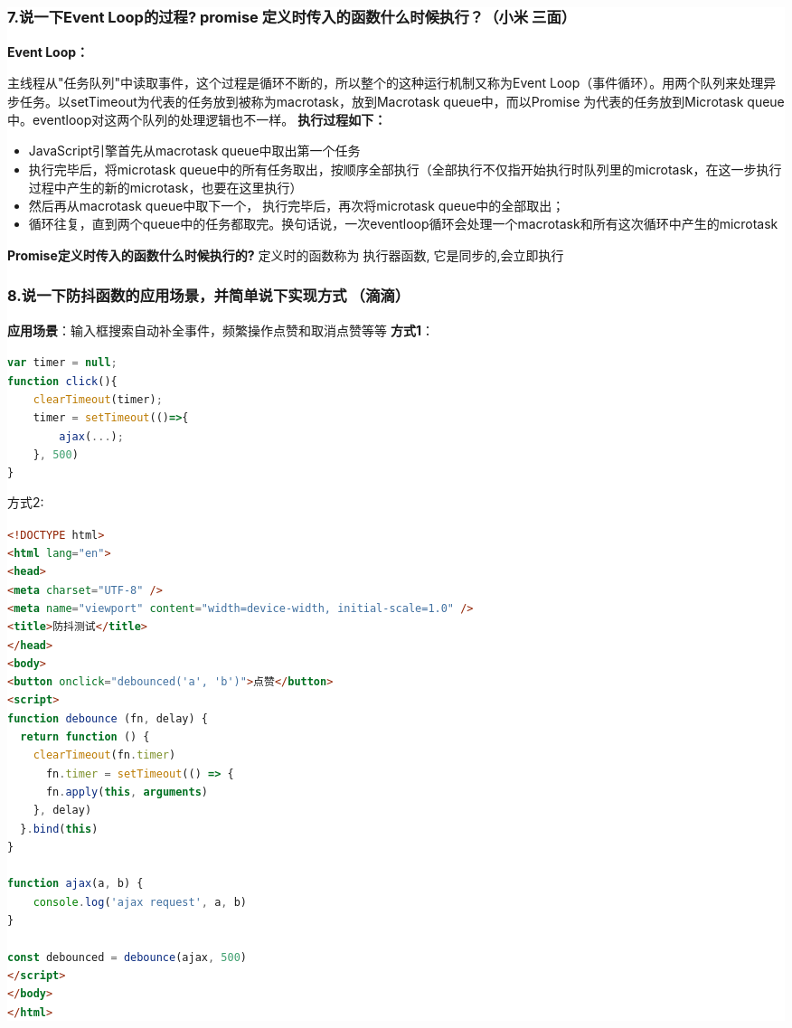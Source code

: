 

### 7.说一下Event Loop的过程? promise 定义时传入的函数什么时候执行？（小米 三面）

**Event Loop：**

主线程从"任务队列"中读取事件，这个过程是循环不断的，所以整个的这种运行机制又称为Event Loop（事件循环）。用两个队列来处理异步任务。以setTimeout为代表的任务放到被称为macrotask，放到Macrotask queue中，而以Promise 为代表的任务放到Microtask queue中。eventloop对这两个队列的处理逻辑也不一样。
**执行过程如下：**

- JavaScript引擎首先从macrotask queue中取出第一个任务
- 执行完毕后，将microtask queue中的所有任务取出，按顺序全部执行（全部执行不仅指开始执行时队列里的microtask，在这一步执行过程中产生的新的microtask，也要在这里执行）
- 然后再从macrotask queue中取下一个， 执行完毕后，再次将microtask queue中的全部取出； 
- 循环往复，直到两个queue中的任务都取完。换句话说，一次eventloop循环会处理一个macrotask和所有这次循环中产生的microtask

**Promise定义时传入的函数什么时候执行的?**
    定义时的函数称为 执行器函数, 它是同步的,会立即执行



### 8.说一下防抖函数的应用场景，并简单说下实现方式 （滴滴）

**应用场景**：输入框搜索自动补全事件，频繁操作点赞和取消点赞等等
**方式1**：

```js
var timer = null;
function click(){
    clearTimeout(timer);
    timer = setTimeout(()=>{
        ajax(...);
    }, 500)
}
```

方式2:

```html
<!DOCTYPE html>
<html lang="en">
<head>
<meta charset="UTF-8" />
<meta name="viewport" content="width=device-width, initial-scale=1.0" />
<title>防抖测试</title>
</head>
<body>
<button onclick="debounced('a', 'b')">点赞</button>
<script>
function debounce (fn, delay) {
  return function () {
    clearTimeout(fn.timer)
      fn.timer = setTimeout(() => {
      fn.apply(this, arguments)
    }, delay)
  }.bind(this)
}

function ajax(a, b) {
	console.log('ajax request', a, b)
}

const debounced = debounce(ajax, 500)
</script>
</body>
</html>
```
